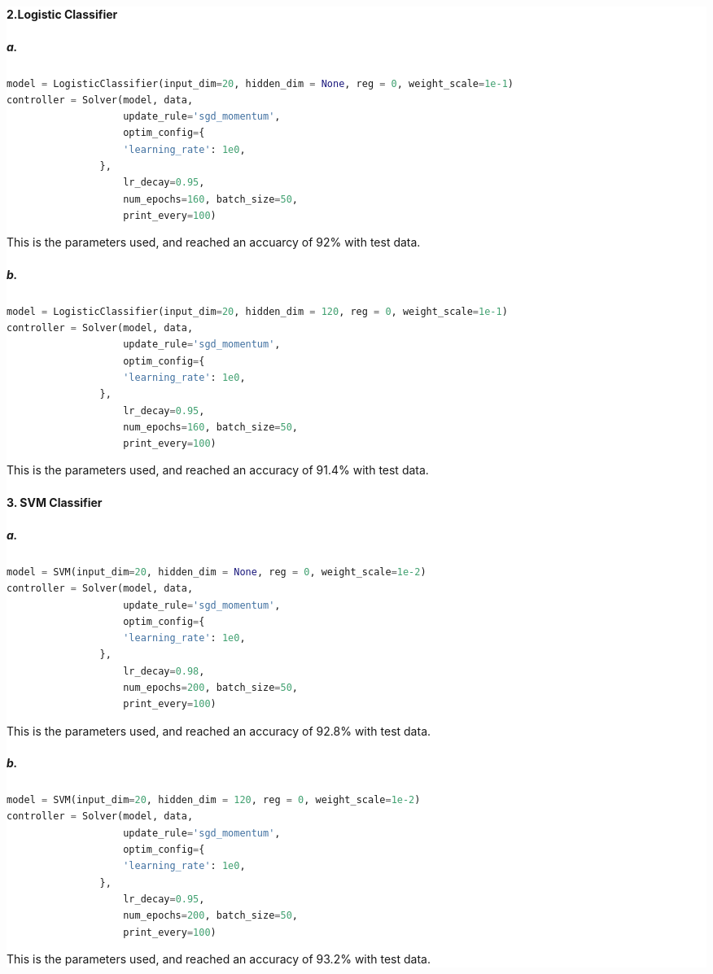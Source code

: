 #### 2.Logistic Classifier

##### a.
```python
model = LogisticClassifier(input_dim=20, hidden_dim = None, reg = 0, weight_scale=1e-1)
controller = Solver(model, data,
                    update_rule='sgd_momentum',
                    optim_config={
                    'learning_rate': 1e0,
                },
                    lr_decay=0.95,
                    num_epochs=160, batch_size=50,
                    print_every=100)
```
This is the parameters used, and reached an accuarcy of $92\%$ with test data.

##### b.
```python
model = LogisticClassifier(input_dim=20, hidden_dim = 120, reg = 0, weight_scale=1e-1)
controller = Solver(model, data,
                    update_rule='sgd_momentum',
                    optim_config={
                    'learning_rate': 1e0,
                },
                    lr_decay=0.95,
                    num_epochs=160, batch_size=50,
                    print_every=100)
```
This is the parameters used, and reached an accuracy of $91.4\%$ with test data.


#### 3. SVM Classifier
##### a.
```python
model = SVM(input_dim=20, hidden_dim = None, reg = 0, weight_scale=1e-2)
controller = Solver(model, data,
                    update_rule='sgd_momentum',
                    optim_config={
                    'learning_rate': 1e0,
                },
                    lr_decay=0.98,
                    num_epochs=200, batch_size=50,
                    print_every=100)
```
This is the parameters used, and reached an accuracy of $92.8\%$ with test data.

##### b.
```python
model = SVM(input_dim=20, hidden_dim = 120, reg = 0, weight_scale=1e-2)
controller = Solver(model, data,
                    update_rule='sgd_momentum',
                    optim_config={
                    'learning_rate': 1e0,
                },
                    lr_decay=0.95,
                    num_epochs=200, batch_size=50,
                    print_every=100)
```
This is the parameters used, and reached an accuracy of $93.2\%$ with test data.
